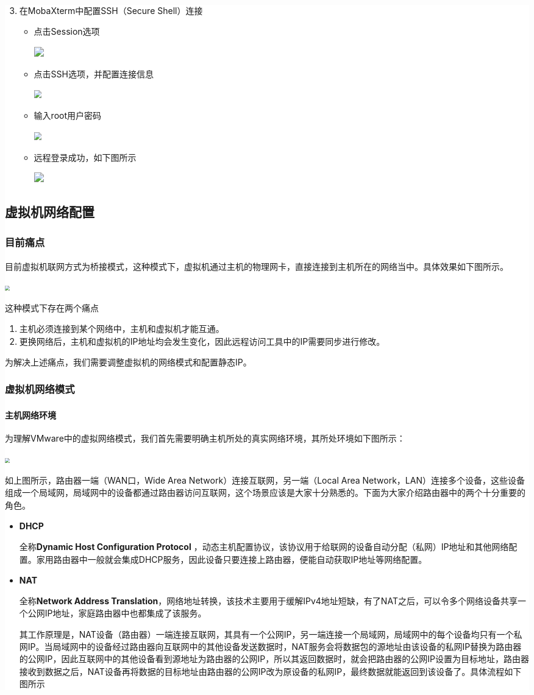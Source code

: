 3. 在MobaXterm中配置SSH（Secure Shell）连接

   - 点击Session选项

     ![](E:/stu/blog/mantao_test01/content/post/Linux基础/images/点击Session.png)

   - 点击SSH选项，并配置连接信息

     <img src="E:/stu/blog/mantao_test01/content/post/Linux基础/images/填入连接信息.png" style="zoom:80%;" />

   - 输入root用户密码

     <img src="E:/stu/blog/mantao_test01/content/post/Linux基础/images/输入root用户密码.png" style="zoom:80%;" />

   - 远程登录成功，如下图所示

     ![](E:/stu/blog/mantao_test01/content/post/Linux基础/images/登录成功.png)

## 虚拟机网络配置

### 目前痛点

目前虚拟机联网方式为桥接模式，这种模式下，虚拟机通过主机的物理网卡，直接连接到主机所在的网络当中。具体效果如下图所示。

<img src="E:/stu/blog/mantao_test01/content/post/Linux基础/images/VMware网络配置-桥接模式效果图.drawio.png" style="zoom: 50%;" />

这种模式下存在两个痛点

1. 主机必须连接到某个网络中，主机和虚拟机才能互通。
2. 更换网络后，主机和虚拟机的IP地址均会发生变化，因此远程访问工具中的IP需要同步进行修改。

为解决上述痛点，我们需要调整虚拟机的网络模式和配置静态IP。

### 虚拟机网络模式

#### 主机网络环境

为理解VMware中的虚拟网络模式，我们首先需要明确主机所处的真实网络环境，其所处环境如下图所示：

<img src="E:/stu/blog/mantao_test01/content/post/Linux基础/images/VMware网络配置-物理网络拓扑.drawio.png" style="zoom:50%;" />

如上图所示，路由器一端（WAN口，Wide Area Network）连接互联网，另一端（Local Area Network，LAN）连接多个设备，这些设备组成一个局域网，局域网中的设备都通过路由器访问互联网，这个场景应该是大家十分熟悉的。下面为大家介绍路由器中的两个十分重要的角色。

- **DHCP**

  全称**Dynamic Host Configuration Protocol** ，动态主机配置协议，该协议用于给联网的设备自动分配（私网）IP地址和其他网络配置。家用路由器中一般就会集成DHCP服务，因此设备只要连接上路由器，便能自动获取IP地址等网络配置。

- **NAT**

  全称**Network Address Translation**，网络地址转换，该技术主要用于缓解IPv4地址短缺，有了NAT之后，可以令多个网络设备共享一个公网IP地址，家庭路由器中也都集成了该服务。

  其工作原理是，NAT设备（路由器）一端连接互联网，其具有一个公网IP，另一端连接一个局域网，局域网中的每个设备均只有一个私网IP。当局域网中的设备经过路由器向互联网中的其他设备发送数据时，NAT服务会将数据包的源地址由该设备的私网IP替换为路由器的公网IP，因此互联网中的其他设备看到源地址为路由器的公网IP，所以其返回数据时，就会把路由器的公网IP设置为目标地址，路由器接收到数据之后，NAT设备再将数据的目标地址由路由器的公网IP改为原设备的私网IP，最终数据就能返回到该设备了。具体流程如下图所示
